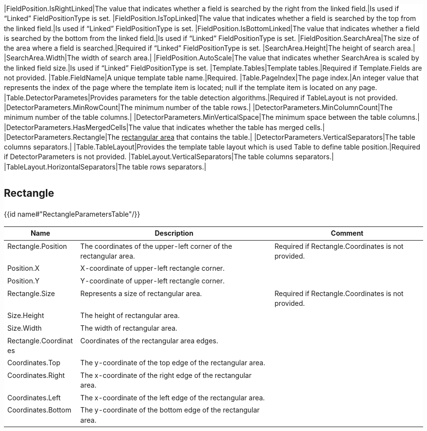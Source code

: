 |FieldPosition.IsRightLinked|The value that indicates whether a field is searched by the right from the linked field.|Is used if “Linked” FieldPositionType is set.
|FieldPosition.IsTopLinked|The value that indicates whether a field is searched by the top from the linked field.|Is used if “Linked” FieldPositionType is set.
|FieldPosition.IsBottomLinked|The value that indicates whether a field is searched by the bottom from the linked field.|Is used if “Linked” FieldPositionType is set.
|FieldPosition.SearchArea|The size of the area where a field is searched.|Required if “Linked” FieldPositionType is set.
|SearchArea.Height|The height of search area.| 
|SearchArea.Width|The width of search area.| 
|FieldPosition.AutoScale|The value that indicates whether SearchArea is scaled by the linked field size.|Is used if “Linked” FieldPositionType is set.
|Template.Tables|Template tables.|Required if Template.Fields are not provided.
|Table.FieldName|A unique template table name.|Required.
|Table.PageIndex|The page index.|An integer value that represents the index of the page where the template item is located; null if the template item is located on any page.
|Table.DetectorParametes|Provides parameters for the table detection algorithms.|Required if TableLayout is not provided.
|DetectorParameters.MinRowCount|The minimum number of the table rows.| 
|DetectorParameters.MinColumnCount|The minimum number of the table columns.| 
|DetectorParameters.MinVerticalSpace|The minimum space between the table columns.| 
|DetectorParameters.HasMergedCells|The value that indicates whether the table has merged cells.| 
|DetectorParameters.Rectangle|The [rectangular area]("RectangleRectangleParametersTable") that contains the table.| 
|DetectorParameters.VerticalSeparators|The table columns separators.| 
|Table.TableLayout|Provides the template table layout which is used Table to define table position.|Required if DetectorParameters is not provided.
|TableLayout.VerticalSeparators|The table columns separators.| 
|TableLayout.HorizontalSeparators|The table rows separators.| 


## Rectangle ##

{{id name#"RectangleParametersTable"/}}

|Name|Description|Comment
|---|---|---
|Rectangle.Position|The coordinates of the upper-left corner of the rectangular area.|Required if Rectangle.Coordinates is not provided.
|Position.X|X-coordinate of upper-left rectangle corner.| 
|Position.Y|Y-coordinate of upper-left rectangle corner.| 
|Rectangle.Size|Represents a size of rectangular area.|Required if Rectangle.Coordinates is not provided.
|Size.Height|The height of rectangular area.| 
|Size.Width|The width of rectangular area.| 
|Rectangle.Coordinates|Coordinates of the rectangular area edges.| 
|Coordinates.Top|The y-coordinate of the top edge of the rectangular area.| 
|Coordinates.Right|The x-coordinate of the right edge of the rectangular area.| 
|Coordinates.Left|The x-coordinate of the left edge of the rectangular area.| 
|Coordinates.Bottom|The y-coordinate of the bottom edge of the rectangular area.| 

